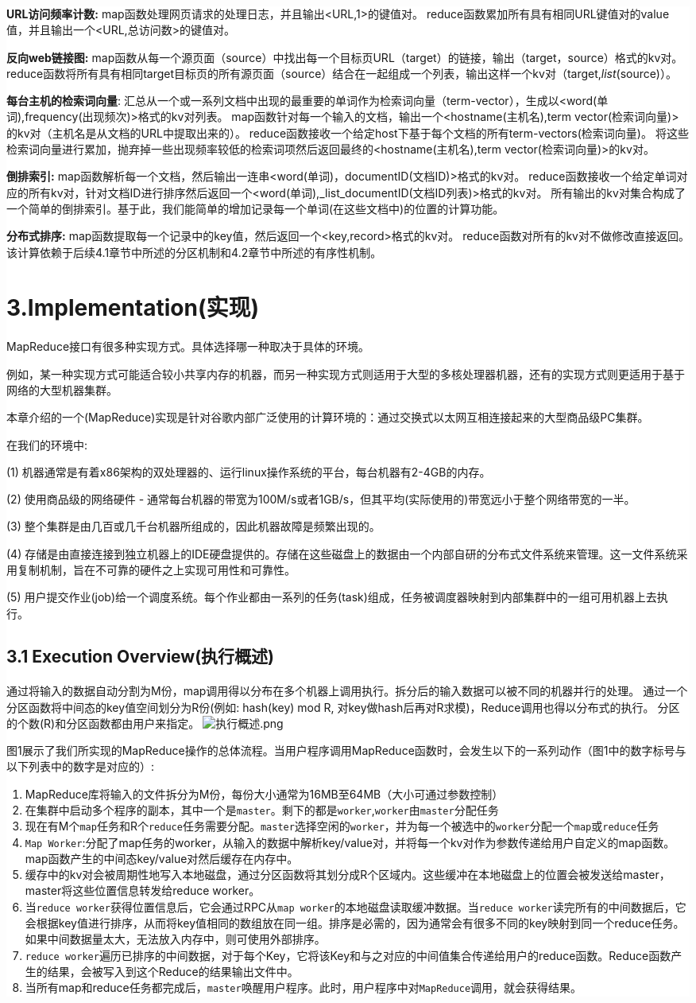 **URL访问频率计数:**
map函数处理网页请求的处理日志，并且输出<URL,1>的键值对。
reduce函数累加所有具有相同URL键值对的value值，并且输出一个<URL,总访问数>的键值对。

**反向web链接图:**
map函数从每一个源页面（source）中找出每一个目标页URL（target）的链接，输出（target，source）格式的kv对。
reduce函数将所有具有相同target目标页的所有源页面（source）结合在一起组成一个列表，输出这样一个kv对（target,*list*(source)）。

**每台主机的检索词向量**:
汇总从一个或一系列文档中出现的最重要的单词作为检索词向量（term-vector），生成以<word(单词),frequency(出现频次)>格式的kv对列表。
map函数针对每一个输入的文档，输出一个<hostname(主机名),term vector(检索词向量)>的kv对（主机名是从文档的URL中提取出来的）。
reduce函数接收一个给定host下基于每个文档的所有term-vectors(检索词向量)。
将这些检索词向量进行累加，抛弃掉一些出现频率较低的检索词项然后返回最终的<hostname(主机名),term vector(检索词向量)>的kv对。

**倒排索引:**
map函数解析每一个文档，然后输出一连串<word(单词)，documentID(文档ID)>格式的kv对。
reduce函数接收一个给定单词对应的所有kv对，针对文档ID进行排序然后返回一个<word(单词),_list_documentID(文档ID列表)>格式的kv对。
所有输出的kv对集合构成了一个简单的倒排索引。基于此，我们能简单的增加记录每一个单词(在这些文档中)的位置的计算功能。

**分布式排序:**
map函数提取每一个记录中的key值，然后返回一个<key,record>格式的kv对。
reduce函数对所有的kv对不做修改直接返回。
该计算依赖于后续4.1章节中所述的分区机制和4.2章节中所述的有序性机制。

# 3.Implementation(实现)

MapReduce接口有很多种实现方式。具体选择哪一种取决于具体的环境。

例如，某一种实现方式可能适合较小共享内存的机器，而另一种实现方式则适用于大型的多核处理器机器，还有的实现方式则更适用于基于网络的大型机器集群。

本章介绍的一个(MapReduce)实现是针对谷歌内部广泛使用的计算环境的：通过交换式以太网互相连接起来的大型商品级PC集群。

在我们的环境中:

(1) 机器通常是有着x86架构的双处理器的、运行linux操作系统的平台，每台机器有2-4GB的内存。

(2) 使用商品级的网络硬件 - 通常每台机器的带宽为100M/s或者1GB/s，但其平均(实际使用的)带宽远小于整个网络带宽的一半。

(3) 整个集群是由几百或几千台机器所组成的，因此机器故障是频繁出现的。

(4) 存储是由直接连接到独立机器上的IDE硬盘提供的。存储在这些磁盘上的数据由一个内部自研的分布式文件系统来管理。这一文件系统采用复制机制，旨在不可靠的硬件之上实现可用性和可靠性。

(5) 用户提交作业(job)给一个调度系统。每个作业都由一系列的任务(task)组成，任务被调度器映射到内部集群中的一组可用机器上去执行。

## 3.1 Execution Overview(执行概述)

通过将输入的数据自动分割为M份，map调用得以分布在多个机器上调用执行。拆分后的输入数据可以被不同的机器并行的处理。
通过一个分区函数将中间态的key值空间划分为R份(例如: hash(key) mod R, 对key做hash后再对R求模)，Reduce调用也得以分布式的执行。
分区的个数(R)和分区函数都由用户来指定。
![执行概述.png](http://pic-save-fury.oss-cn-shanghai.aliyuncs.com/uPic/1506329-20220923200814531-406767197.png)

图1展示了我们所实现的MapReduce操作的总体流程。当用户程序调用MapReduce函数时，会发生以下的一系列动作（图1中的数字标号与以下列表中的数字是对应的）:

1. MapReduce库将输入的文件拆分为M份，每份大小通常为16MB至64MB（大小可通过参数控制）
2. 在集群中启动多个程序的副本，其中一个是`master`。剩下的都是`worker`,`worker`由`master`分配任务
3. 现在有M个`map`任务和R个`reduce`任务需要分配。`master`选择空闲的`worker`，并为每一个被选中的`worker`分配一个`map`或`reduce`任务
4. `Map Worker`:分配了map任务的worker，从输入的数据中解析key/value对，并将每一个kv对作为参数传递给用户自定义的map函数。map函数产生的中间态key/value对然后缓存在内存中。
5. 缓存中的kv对会被周期性地写入本地磁盘，通过分区函数将其划分成R个区域内。这些缓冲在本地磁盘上的位置会被发送给master，master将这些位置信息转发给reduce worker。
6. 当`reduce worker`获得位置信息后，它会通过RPC从`map worker`的本地磁盘读取缓冲数据。当`reduce worker`读完所有的中间数据后，它会根据key值进行排序，从而将key值相同的数组放在同一组。排序是必需的，因为通常会有很多不同的key映射到同一个reduce任务。如果中间数据量太大，无法放入内存中，则可使用外部排序。
7. `reduce worker`遍历已排序的中间数据，对于每个Key，它将该Key和与之对应的中间值集合传递给用户的reduce函数。Reduce函数产生的结果，会被写入到这个Reduce的结果输出文件中。
8. 当所有map和reduce任务都完成后，`master`唤醒用户程序。此时，用户程序中对`MapReduce`调用，就会获得结果。 
